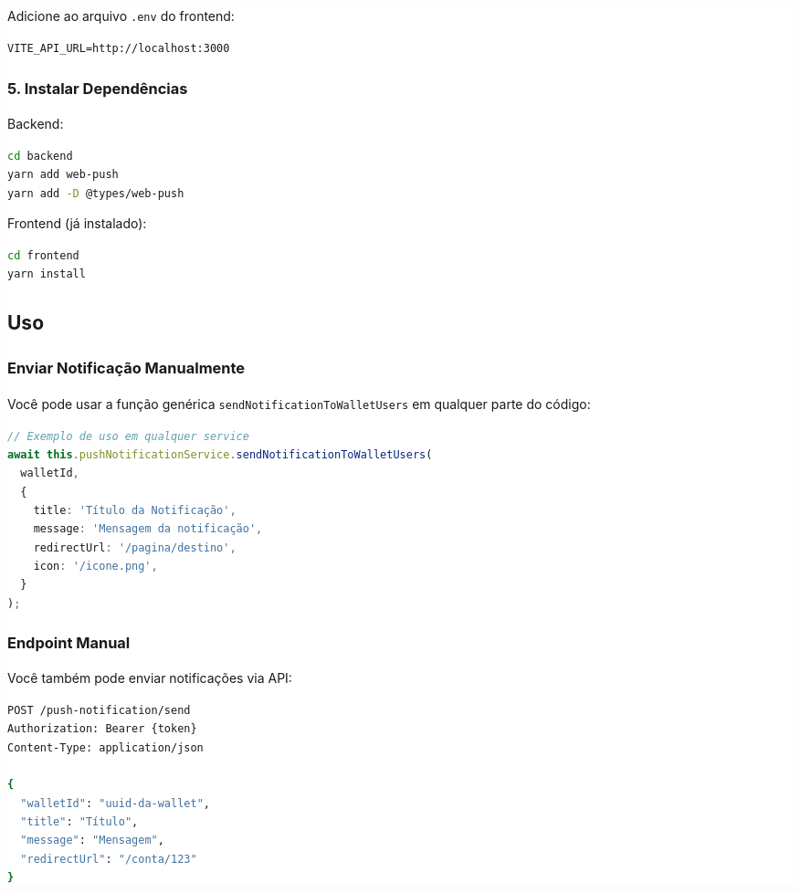 Adicione ao arquivo `.env` do frontend:

```env
VITE_API_URL=http://localhost:3000
```

### 5. Instalar Dependências

Backend:
```bash
cd backend
yarn add web-push
yarn add -D @types/web-push
```

Frontend (já instalado):
```bash
cd frontend
yarn install
```

## Uso

### Enviar Notificação Manualmente

Você pode usar a função genérica `sendNotificationToWalletUsers` em qualquer parte do código:

```typescript
// Exemplo de uso em qualquer service
await this.pushNotificationService.sendNotificationToWalletUsers(
  walletId,
  {
    title: 'Título da Notificação',
    message: 'Mensagem da notificação',
    redirectUrl: '/pagina/destino',
    icon: '/icone.png',
  }
);
```

### Endpoint Manual

Você também pode enviar notificações via API:

```bash
POST /push-notification/send
Authorization: Bearer {token}
Content-Type: application/json

{
  "walletId": "uuid-da-wallet",
  "title": "Título",
  "message": "Mensagem",
  "redirectUrl": "/conta/123"
}
```
